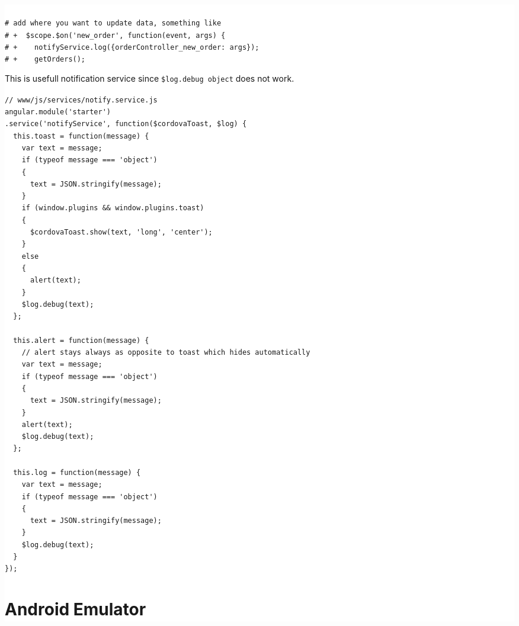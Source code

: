 ~~~

# add where you want to update data, something like
# +  $scope.$on('new_order', function(event, args) {
# +    notifyService.log({orderController_new_order: args});
# +    getOrders();
~~~

This is usefull notification service since `$log.debug object` does not work.

~~~
// www/js/services/notify.service.js
angular.module('starter')
.service('notifyService', function($cordovaToast, $log) {
  this.toast = function(message) {
    var text = message;
    if (typeof message === 'object')
    {
      text = JSON.stringify(message);
    }
    if (window.plugins && window.plugins.toast)
    {
      $cordovaToast.show(text, 'long', 'center');
    }
    else
    {
      alert(text);
    }
    $log.debug(text);
  };

  this.alert = function(message) {
    // alert stays always as opposite to toast which hides automatically
    var text = message;
    if (typeof message === 'object')
    {
      text = JSON.stringify(message);
    }
    alert(text);
    $log.debug(text);
  };

  this.log = function(message) {
    var text = message;
    if (typeof message === 'object')
    {
      text = JSON.stringify(message);
    }
    $log.debug(text);
  }
});
~~~
# Android Emulator
